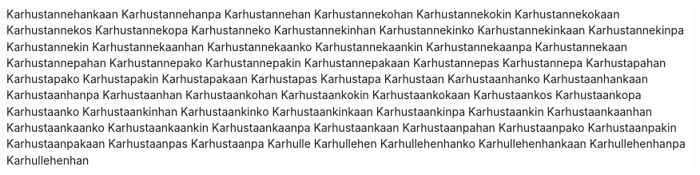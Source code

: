 Karhustannehankaan
Karhustannehanpa
Karhustannehan
Karhustannekohan
Karhustannekokin
Karhustannekokaan
Karhustannekos
Karhustannekopa
Karhustanneko
Karhustannekinhan
Karhustannekinko
Karhustannekinkaan
Karhustannekinpa
Karhustannekin
Karhustannekaanhan
Karhustannekaanko
Karhustannekaankin
Karhustannekaanpa
Karhustannekaan
Karhustannepahan
Karhustannepako
Karhustannepakin
Karhustannepakaan
Karhustannepas
Karhustannepa
Karhustapahan
Karhustapako
Karhustapakin
Karhustapakaan
Karhustapas
Karhustapa
Karhustaan
Karhustaanhanko
Karhustaanhankaan
Karhustaanhanpa
Karhustaanhan
Karhustaankohan
Karhustaankokin
Karhustaankokaan
Karhustaankos
Karhustaankopa
Karhustaanko
Karhustaankinhan
Karhustaankinko
Karhustaankinkaan
Karhustaankinpa
Karhustaankin
Karhustaankaanhan
Karhustaankaanko
Karhustaankaankin
Karhustaankaanpa
Karhustaankaan
Karhustaanpahan
Karhustaanpako
Karhustaanpakin
Karhustaanpakaan
Karhustaanpas
Karhustaanpa
Karhulle
Karhullehen
Karhullehenhanko
Karhullehenhankaan
Karhullehenhanpa
Karhullehenhan